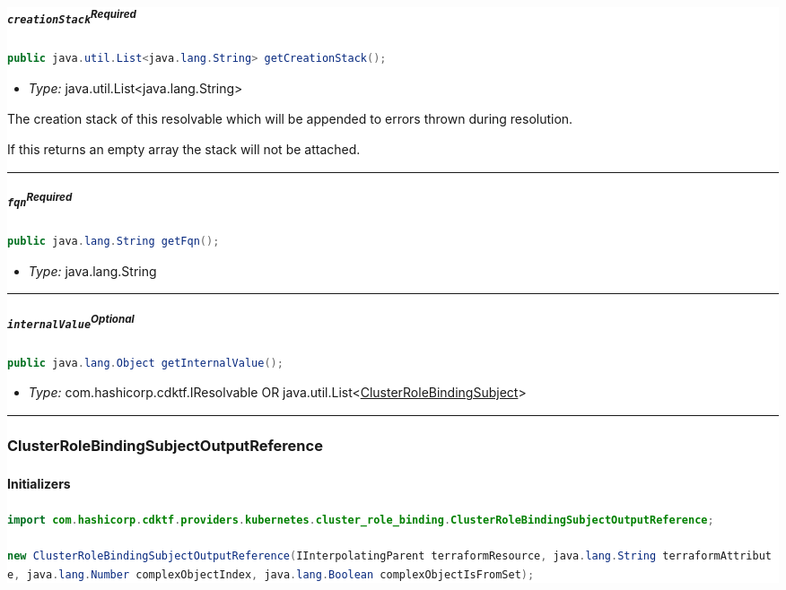 
##### `creationStack`<sup>Required</sup> <a name="creationStack" id="@cdktf/provider-kubernetes.clusterRoleBinding.ClusterRoleBindingSubjectList.property.creationStack"></a>

```java
public java.util.List<java.lang.String> getCreationStack();
```

- *Type:* java.util.List<java.lang.String>

The creation stack of this resolvable which will be appended to errors thrown during resolution.

If this returns an empty array the stack will not be attached.

---

##### `fqn`<sup>Required</sup> <a name="fqn" id="@cdktf/provider-kubernetes.clusterRoleBinding.ClusterRoleBindingSubjectList.property.fqn"></a>

```java
public java.lang.String getFqn();
```

- *Type:* java.lang.String

---

##### `internalValue`<sup>Optional</sup> <a name="internalValue" id="@cdktf/provider-kubernetes.clusterRoleBinding.ClusterRoleBindingSubjectList.property.internalValue"></a>

```java
public java.lang.Object getInternalValue();
```

- *Type:* com.hashicorp.cdktf.IResolvable OR java.util.List<<a href="#@cdktf/provider-kubernetes.clusterRoleBinding.ClusterRoleBindingSubject">ClusterRoleBindingSubject</a>>

---


### ClusterRoleBindingSubjectOutputReference <a name="ClusterRoleBindingSubjectOutputReference" id="@cdktf/provider-kubernetes.clusterRoleBinding.ClusterRoleBindingSubjectOutputReference"></a>

#### Initializers <a name="Initializers" id="@cdktf/provider-kubernetes.clusterRoleBinding.ClusterRoleBindingSubjectOutputReference.Initializer"></a>

```java
import com.hashicorp.cdktf.providers.kubernetes.cluster_role_binding.ClusterRoleBindingSubjectOutputReference;

new ClusterRoleBindingSubjectOutputReference(IInterpolatingParent terraformResource, java.lang.String terraformAttribute, java.lang.Number complexObjectIndex, java.lang.Boolean complexObjectIsFromSet);
```
